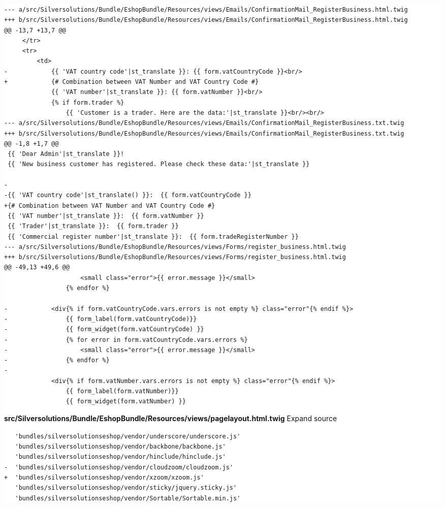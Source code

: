 ``` 
--- a/src/Silversolutions/Bundle/EshopBundle/Resources/views/Emails/ConfirmationMail_RegisterBusiness.html.twig
+++ b/src/Silversolutions/Bundle/EshopBundle/Resources/views/Emails/ConfirmationMail_RegisterBusiness.html.twig
@@ -13,7 +13,7 @@
     </tr>
     <tr>
         <td>
-            {{ 'VAT country code'|st_translate }}: {{ form.vatCountryCode }}<br/>
+            {# Combination between VAT Number and VAT Country Code #}
             {{ 'VAT number'|st_translate }}: {{ form.vatNumber }}<br/>
             {% if form.trader %}
                 {{ 'Customer is a trader. Here are the data:'|st_translate }}<br/><br/>
--- a/src/Silversolutions/Bundle/EshopBundle/Resources/views/Emails/ConfirmationMail_RegisterBusiness.txt.twig
+++ b/src/Silversolutions/Bundle/EshopBundle/Resources/views/Emails/ConfirmationMail_RegisterBusiness.txt.twig
@@ -1,8 +1,7 @@
 {{ 'Dear Admin'|st_translate }}!
 {{ 'New business customer has registered. Please check these data:'|st_translate }}
 
-
-{{ 'VAT country code'|st_translate() }}:  {{ form.vatCountryCode }}
+{# Combination between VAT Number and VAT Country Code #}
 {{ 'VAT number'|st_translate }}:  {{ form.vatNumber }}
 {{ 'Trader'|st_translate }}:  {{ form.trader }}
 {{ 'Commercial register number'|st_translate }}:  {{ form.tradeRegisterNumber }}
--- a/src/Silversolutions/Bundle/EshopBundle/Resources/views/Forms/register_business.html.twig
+++ b/src/Silversolutions/Bundle/EshopBundle/Resources/views/Forms/register_business.html.twig
@@ -49,13 +49,6 @@
                     <small class="error">{{ error.message }}</small>
                 {% endfor %}
             
-            <div{% if form.vatCountryCode.vars.errors is not empty %} class="error"{% endif %}>
-                {{ form_label(form.vatCountryCode)}}
-                {{ form_widget(form.vatCountryCode) }}
-                {% for error in form.vatCountryCode.vars.errors %}
-                    <small class="error">{{ error.message }}</small>
-                {% endfor %}
-            
             <div{% if form.vatNumber.vars.errors is not empty %} class="error"{% endif %}>
                 {{ form_label(form.vatNumber)}}
                 {{ form_widget(form.vatNumber) }}

```

**src/Silversolutions/Bundle/EshopBundle/Resources/views/pagelayout.html.twig** Expand source 

``` 
   'bundles/silversolutionseshop/vendor/underscore/underscore.js'
   'bundles/silversolutionseshop/vendor/backbone/backbone.js'
   'bundles/silversolutionseshop/vendor/hinclude/hinclude.js'
-  'bundles/silversolutionseshop/vendor/cloudzoom/cloudzoom.js'
+  'bundles/silversolutionseshop/vendor/xzoom/xzoom.js'
   'bundles/silversolutionseshop/vendor/sticky/jquery.sticky.js'
   'bundles/silversolutionseshop/vendor/Sortable/Sortable.min.js'
```
